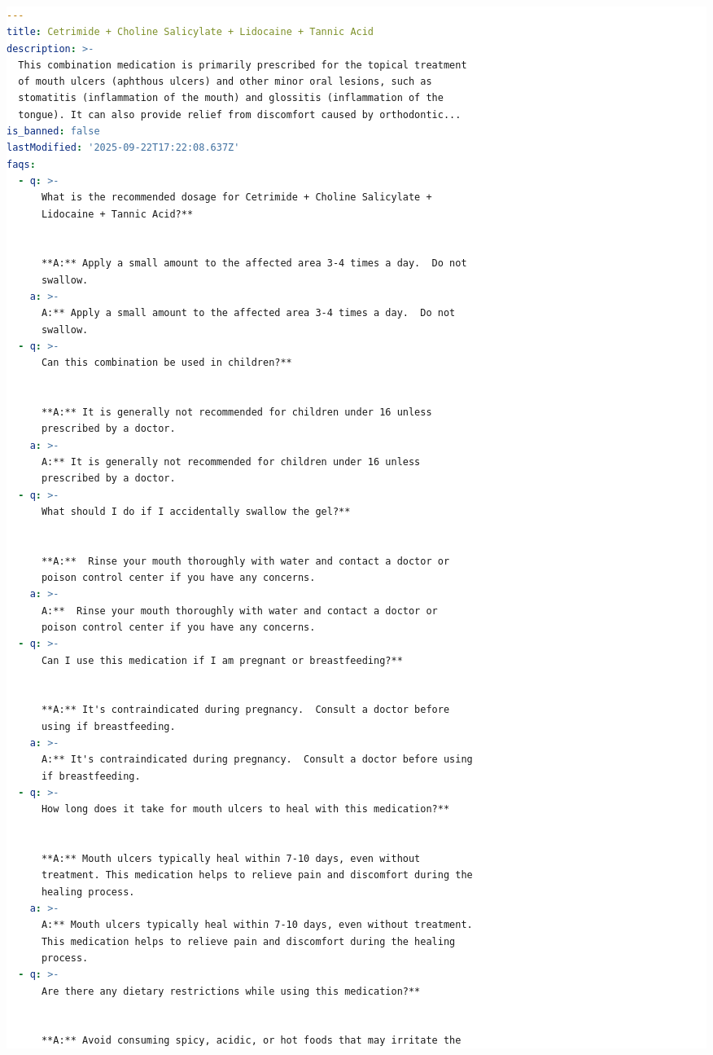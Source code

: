 ```yaml
---
title: Cetrimide + Choline Salicylate + Lidocaine + Tannic Acid
description: >-
  This combination medication is primarily prescribed for the topical treatment
  of mouth ulcers (aphthous ulcers) and other minor oral lesions, such as
  stomatitis (inflammation of the mouth) and glossitis (inflammation of the
  tongue). It can also provide relief from discomfort caused by orthodontic...
is_banned: false
lastModified: '2025-09-22T17:22:08.637Z'
faqs:
  - q: >-
      What is the recommended dosage for Cetrimide + Choline Salicylate +
      Lidocaine + Tannic Acid?**


      **A:** Apply a small amount to the affected area 3-4 times a day.  Do not
      swallow.
    a: >-
      A:** Apply a small amount to the affected area 3-4 times a day.  Do not
      swallow.
  - q: >-
      Can this combination be used in children?**


      **A:** It is generally not recommended for children under 16 unless
      prescribed by a doctor.
    a: >-
      A:** It is generally not recommended for children under 16 unless
      prescribed by a doctor.
  - q: >-
      What should I do if I accidentally swallow the gel?**


      **A:**  Rinse your mouth thoroughly with water and contact a doctor or
      poison control center if you have any concerns.
    a: >-
      A:**  Rinse your mouth thoroughly with water and contact a doctor or
      poison control center if you have any concerns.
  - q: >-
      Can I use this medication if I am pregnant or breastfeeding?**


      **A:** It's contraindicated during pregnancy.  Consult a doctor before
      using if breastfeeding.
    a: >-
      A:** It's contraindicated during pregnancy.  Consult a doctor before using
      if breastfeeding.
  - q: >-
      How long does it take for mouth ulcers to heal with this medication?**


      **A:** Mouth ulcers typically heal within 7-10 days, even without
      treatment. This medication helps to relieve pain and discomfort during the
      healing process.
    a: >-
      A:** Mouth ulcers typically heal within 7-10 days, even without treatment.
      This medication helps to relieve pain and discomfort during the healing
      process.
  - q: >-
      Are there any dietary restrictions while using this medication?**


      **A:** Avoid consuming spicy, acidic, or hot foods that may irritate the
```